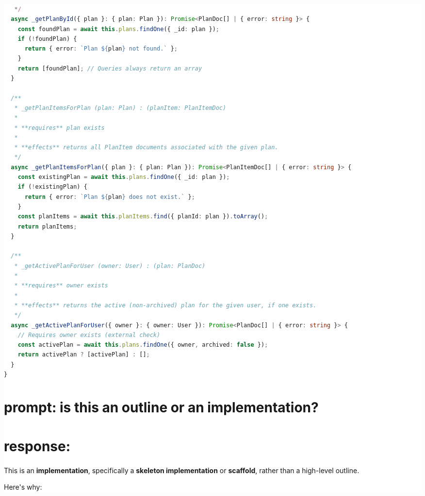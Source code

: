 ```typescript
   */
  async _getPlanById({ plan }: { plan: Plan }): Promise<PlanDoc[] | { error: string }> {
    const foundPlan = await this.plans.findOne({ _id: plan });
    if (!foundPlan) {
      return { error: `Plan ${plan} not found.` };
    }
    return [foundPlan]; // Queries always return an array
  }

  /**
   * _getPlanItemsForPlan (plan: Plan) : (planItem: PlanItemDoc)
   *
   * **requires** plan exists
   *
   * **effects** returns all PlanItem documents associated with the given plan.
   */
  async _getPlanItemsForPlan({ plan }: { plan: Plan }): Promise<PlanItemDoc[] | { error: string }> {
    const existingPlan = await this.plans.findOne({ _id: plan });
    if (!existingPlan) {
      return { error: `Plan ${plan} does not exist.` };
    }
    const planItems = await this.planItems.find({ planId: plan }).toArray();
    return planItems;
  }

  /**
   * _getActivePlanForUser (owner: User) : (plan: PlanDoc)
   *
   * **requires** owner exists
   *
   * **effects** returns the active (non-archived) plan for the given user, if one exists.
   */
  async _getActivePlanForUser({ owner }: { owner: User }): Promise<PlanDoc[] | { error: string }> {
    // Requires owner exists (external check)
    const activePlan = await this.plans.findOne({ owner, archived: false });
    return activePlan ? [activePlan] : [];
  }
}
```

# prompt: is this an outline or an implementation?
# response:

This is an **implementation**, specifically a **skeleton implementation** or **scaffold**, rather than a high-level outline.

Here's why:
